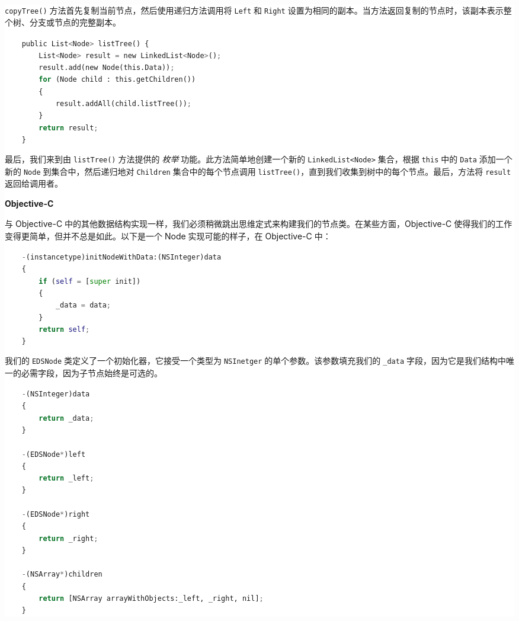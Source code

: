 `copyTree()` 方法首先复制当前节点，然后使用递归方法调用将 `Left` 和 `Right` 设置为相同的副本。当方法返回复制的节点时，该副本表示整个树、分支或节点的完整副本。

```py
    public List<Node> listTree() { 
        List<Node> result = new LinkedList<Node>(); 
        result.add(new Node(this.Data)); 
        for (Node child : this.getChildren()) 
        { 
            result.addAll(child.listTree()); 
        } 
        return result; 
    } 

```

最后，我们来到由 `listTree()` 方法提供的 *枚举* 功能。此方法简单地创建一个新的 `LinkedList<Node>` 集合，根据 `this` 中的 `Data` 添加一个新的 `Node` 到集合中，然后递归地对 `Children` 集合中的每个节点调用 `listTree()`，直到我们收集到树中的每个节点。最后，方法将 `result` 返回给调用者。

**Objective-C**

与 Objective-C 中的其他数据结构实现一样，我们必须稍微跳出思维定式来构建我们的节点类。在某些方面，Objective-C 使得我们的工作变得更简单，但并不总是如此。以下是一个 Node 实现可能的样子，在 Objective-C 中：

```py
    -(instancetype)initNodeWithData:(NSInteger)data 
    { 
        if (self = [super init]) 
        { 
            _data = data; 
        } 
        return self; 
    } 

```

我们的 `EDSNode` 类定义了一个初始化器，它接受一个类型为 `NSInetger` 的单个参数。该参数填充我们的 `_data` 字段，因为它是我们结构中唯一的必需字段，因为子节点始终是可选的。

```py
    -(NSInteger)data 
    { 
        return _data; 
    } 

    -(EDSNode*)left 
    { 
        return _left; 
    } 

    -(EDSNode*)right 
    { 
        return _right; 
    } 

    -(NSArray*)children 
    { 
        return [NSArray arrayWithObjects:_left, _right, nil]; 
    } 

```

